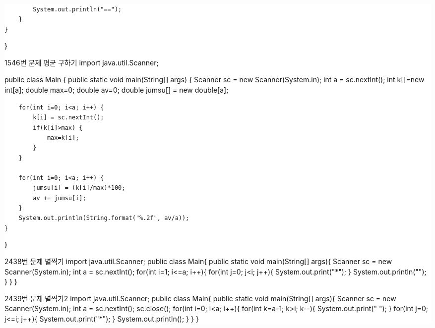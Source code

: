             System.out.println("==");
        }
    }
}

1546번 문제 평균 구하기
import java.util.Scanner;

public class Main {
    public static void main(String[] args) {
    	Scanner sc = new Scanner(System.in);
    	int a = sc.nextInt();
    	int k[]=new int[a];
    	double max=0;
    	double av=0;
    	double jumsu[] = new double[a];
        
    	for(int i=0; i<a; i++) {
    		k[i] = sc.nextInt();
    		if(k[i]>max) {
    			max=k[i];
    		}
    	}
    	
    	for(int i=0; i<a; i++) {
    		jumsu[i] = (k[i]/max)*100;
    		av += jumsu[i];
    	}
    	System.out.println(String.format("%.2f", av/a));
    }
}


2438번 문제 별찍기
import java.util.Scanner;
public class Main{
    public static void main(String[] args){
        Scanner sc = new Scanner(System.in);
        int a = sc.nextInt();
        for(int i=1; i<=a; i++){
            for(int j=0; j<i; j++){
                System.out.print("*");
            }
            System.out.println("");
        }
    }
}

2439번 문제 별찍기2
import java.util.Scanner;
public class Main{
    public static void main(String[] args){
        Scanner sc = new Scanner(System.in);
        int a = sc.nextInt();
        sc.close();
        for(int i=0; i<a; i++){
                for(int k=a-1; k>i; k--){
                        System.out.print(" ");
                }
                for(int j=0; j<=i; j++){
                        System.out.print("*");
                }
                System.out.println();
                }
        }
}
